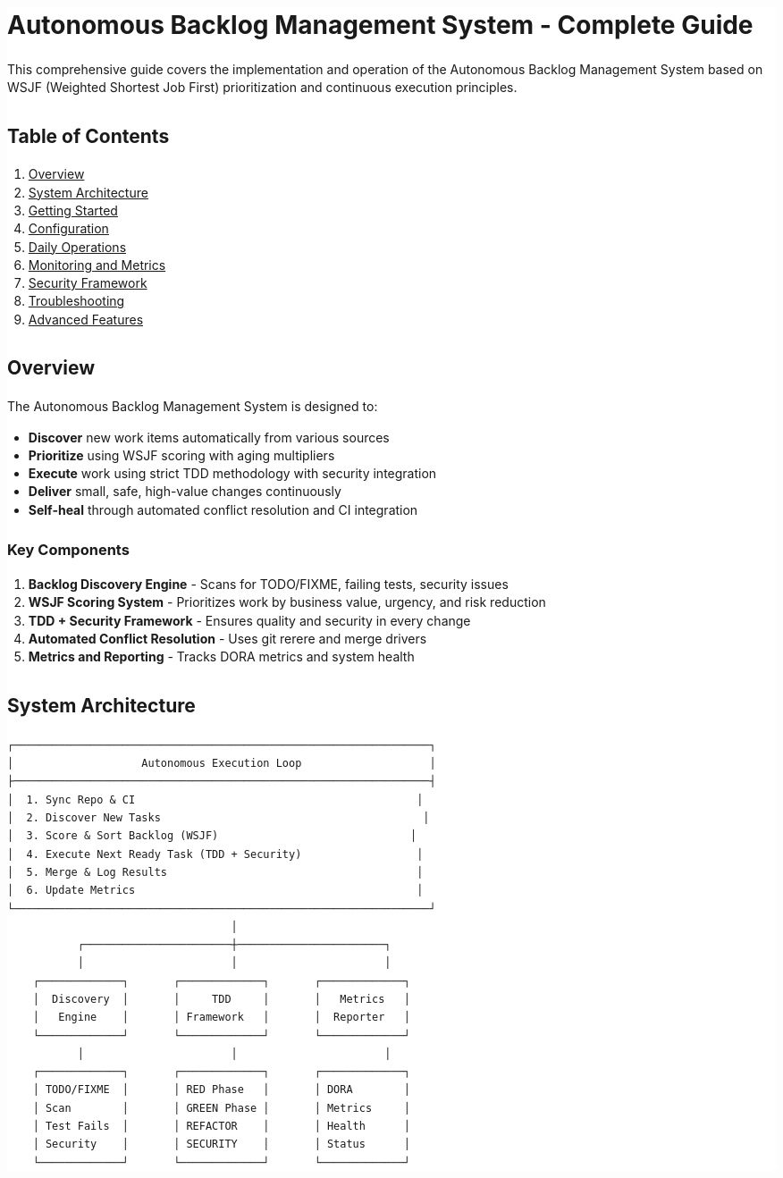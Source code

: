 # Autonomous Backlog Management System - Complete Guide

This comprehensive guide covers the implementation and operation of the Autonomous Backlog Management System based on WSJF (Weighted Shortest Job First) prioritization and continuous execution principles.

## Table of Contents

1. [Overview](#overview)
2. [System Architecture](#system-architecture)
3. [Getting Started](#getting-started)
4. [Configuration](#configuration)
5. [Daily Operations](#daily-operations)
6. [Monitoring and Metrics](#monitoring-and-metrics)
7. [Security Framework](#security-framework)
8. [Troubleshooting](#troubleshooting)
9. [Advanced Features](#advanced-features)

## Overview

The Autonomous Backlog Management System is designed to:

- **Discover** new work items automatically from various sources
- **Prioritize** using WSJF scoring with aging multipliers
- **Execute** work using strict TDD methodology with security integration
- **Deliver** small, safe, high-value changes continuously
- **Self-heal** through automated conflict resolution and CI integration

### Key Components

1. **Backlog Discovery Engine** - Scans for TODO/FIXME, failing tests, security issues
2. **WSJF Scoring System** - Prioritizes work by business value, urgency, and risk reduction
3. **TDD + Security Framework** - Ensures quality and security in every change
4. **Automated Conflict Resolution** - Uses git rerere and merge drivers
5. **Metrics and Reporting** - Tracks DORA metrics and system health

## System Architecture

```
┌─────────────────────────────────────────────────────────────────┐
│                    Autonomous Execution Loop                    │
├─────────────────────────────────────────────────────────────────┤
│  1. Sync Repo & CI                                            │
│  2. Discover New Tasks                                         │
│  3. Score & Sort Backlog (WSJF)                              │
│  4. Execute Next Ready Task (TDD + Security)                  │
│  5. Merge & Log Results                                       │
│  6. Update Metrics                                            │
└─────────────────────────────────────────────────────────────────┘
                                   │
           ┌───────────────────────┼───────────────────────┐
           │                       │                       │
    ┌─────────────┐       ┌─────────────┐       ┌─────────────┐
    │  Discovery  │       │     TDD     │       │   Metrics   │
    │   Engine    │       │ Framework   │       │  Reporter   │
    └─────────────┘       └─────────────┘       └─────────────┘
           │                       │                       │
    ┌─────────────┐       ┌─────────────┐       ┌─────────────┐
    │ TODO/FIXME  │       │ RED Phase   │       │ DORA        │
    │ Scan        │       │ GREEN Phase │       │ Metrics     │
    │ Test Fails  │       │ REFACTOR    │       │ Health      │
    │ Security    │       │ SECURITY    │       │ Status      │
    └─────────────┘       └─────────────┘       └─────────────┘
```